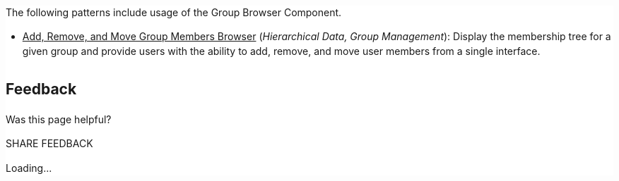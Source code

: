 The following patterns include usage of the Group Browser Component.

-   [Add, Remove, and Move Group Members Browser](/suite/help/25.3/recipe-add-remove-move-group-members-browser.html) (_Hierarchical Data, Group Management_): Display the membership tree for a given group and provide users with the ability to add, remove, and move user members from a single interface.

## Feedback

Was this page helpful?

SHARE FEEDBACK

Loading...